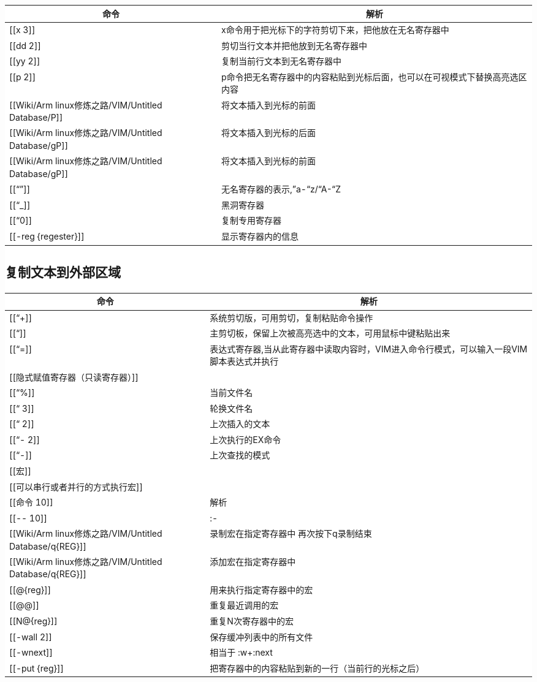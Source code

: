 |命令|解析|
|---|---|
|[[x 3]]|x命令用于把光标下的字符剪切下来，把他放在无名寄存器中|
|[[dd 2]]|剪切当行文本并把他放到无名寄存器中|
|[[yy 2]]|复制当前行文本到无名寄存器中|
|[[p 2]]|p命令把无名寄存器中的内容粘贴到光标后面，也可以在可视模式下替换高亮选区内容|
|[[Wiki/Arm linux修炼之路/VIM/Untitled Database/P]]|将文本插入到光标的前面|
|[[Wiki/Arm linux修炼之路/VIM/Untitled Database/gP]]|将文本插入到光标的后面|
|[[Wiki/Arm linux修炼之路/VIM/Untitled Database/gP]]|将文本插入到光标的前面|
|[[“”]]|无名寄存器的表示,”a-“z/“A-“Z|
|[[“_]]|黑洞寄存器|
|[[“0]]|复制专用寄存器|
|[[-reg {regester}]]|显示寄存器内的信息|

  
  

## 复制文本到外部区域

|命令|解析|
|---|---|
|[[“+]]|系统剪切版，可用剪切，复制粘贴命令操作|
|[[“]]|主剪切板，保留上次被高亮选中的文本，可用鼠标中键粘贴出来|
|[[“=]]|表达式寄存器,当从此寄存器中读取内容时，VIM进入命令行模式，可以输入一段VIM脚本表达式并执行|
|[[隐式赋值寄存器（只读寄存器）]]||
|[[“%]]|当前文件名|
|[[“ 3]]|轮换文件名|
|[[“ 2]]|上次插入的文本|
|[[“- 2]]|上次执行的EX命令|
|[[“-]]|上次查找的模式|
|[[宏]]||
|[[可以串行或者并行的方式执行宏]]||
|[[命令 10]]|解析|
|[[-- 10]]|:-|
|[[Wiki/Arm linux修炼之路/VIM/Untitled Database/q{REG}]]|录制宏在指定寄存器中 再次按下q录制结束|
|[[Wiki/Arm linux修炼之路/VIM/Untitled Database/q{REG}]]|添加宏在指定寄存器中|
|[[@{reg}]]|用来执行指定寄存器中的宏|
|[[@@]]|重复最近调用的宏|
|[[N@{reg}]]|重复N次寄存器中的宏|
|[[-wall 2]]|保存缓冲列表中的所有文件|
|[[-wnext]]|相当于 :w+:next|
|[[-put {reg}]]|把寄存器中的内容粘贴到新的一行（当前行的光标之后）|
